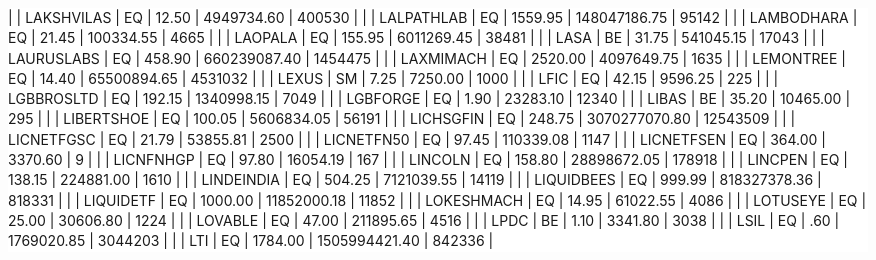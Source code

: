 |  | LAKSHVILAS | EQ | 12.50 | 4949734.60 | 400530 |
|  | LALPATHLAB | EQ | 1559.95 | 148047186.75 | 95142 |
|  | LAMBODHARA | EQ | 21.45 | 100334.55 | 4665 |
|  | LAOPALA | EQ | 155.95 | 6011269.45 | 38481 |
|  | LASA | BE | 31.75 | 541045.15 | 17043 |
|  | LAURUSLABS | EQ | 458.90 | 660239087.40 | 1454475 |
|  | LAXMIMACH | EQ | 2520.00 | 4097649.75 | 1635 |
|  | LEMONTREE | EQ | 14.40 | 65500894.65 | 4531032 |
|  | LEXUS | SM | 7.25 | 7250.00 | 1000 |
|  | LFIC | EQ | 42.15 | 9596.25 | 225 |
|  | LGBBROSLTD | EQ | 192.15 | 1340998.15 | 7049 |
|  | LGBFORGE | EQ | 1.90 | 23283.10 | 12340 |
|  | LIBAS | BE | 35.20 | 10465.00 | 295 |
|  | LIBERTSHOE | EQ | 100.05 | 5606834.05 | 56191 |
|  | LICHSGFIN | EQ | 248.75 | 3070277070.80 | 12543509 |
|  | LICNETFGSC | EQ | 21.79 | 53855.81 | 2500 |
|  | LICNETFN50 | EQ | 97.45 | 110339.08 | 1147 |
|  | LICNETFSEN | EQ | 364.00 | 3370.60 | 9 |
|  | LICNFNHGP | EQ | 97.80 | 16054.19 | 167 |
|  | LINCOLN | EQ | 158.80 | 28898672.05 | 178918 |
|  | LINCPEN | EQ | 138.15 | 224881.00 | 1610 |
|  | LINDEINDIA | EQ | 504.25 | 7121039.55 | 14119 |
|  | LIQUIDBEES | EQ | 999.99 | 818327378.36 | 818331 |
|  | LIQUIDETF | EQ | 1000.00 | 11852000.18 | 11852 |
|  | LOKESHMACH | EQ | 14.95 | 61022.55 | 4086 |
|  | LOTUSEYE | EQ | 25.00 | 30606.80 | 1224 |
|  | LOVABLE | EQ | 47.00 | 211895.65 | 4516 |
|  | LPDC | BE | 1.10 | 3341.80 | 3038 |
|  | LSIL | EQ | .60 | 1769020.85 | 3044203 |
|  | LTI | EQ | 1784.00 | 1505994421.40 | 842336 |
